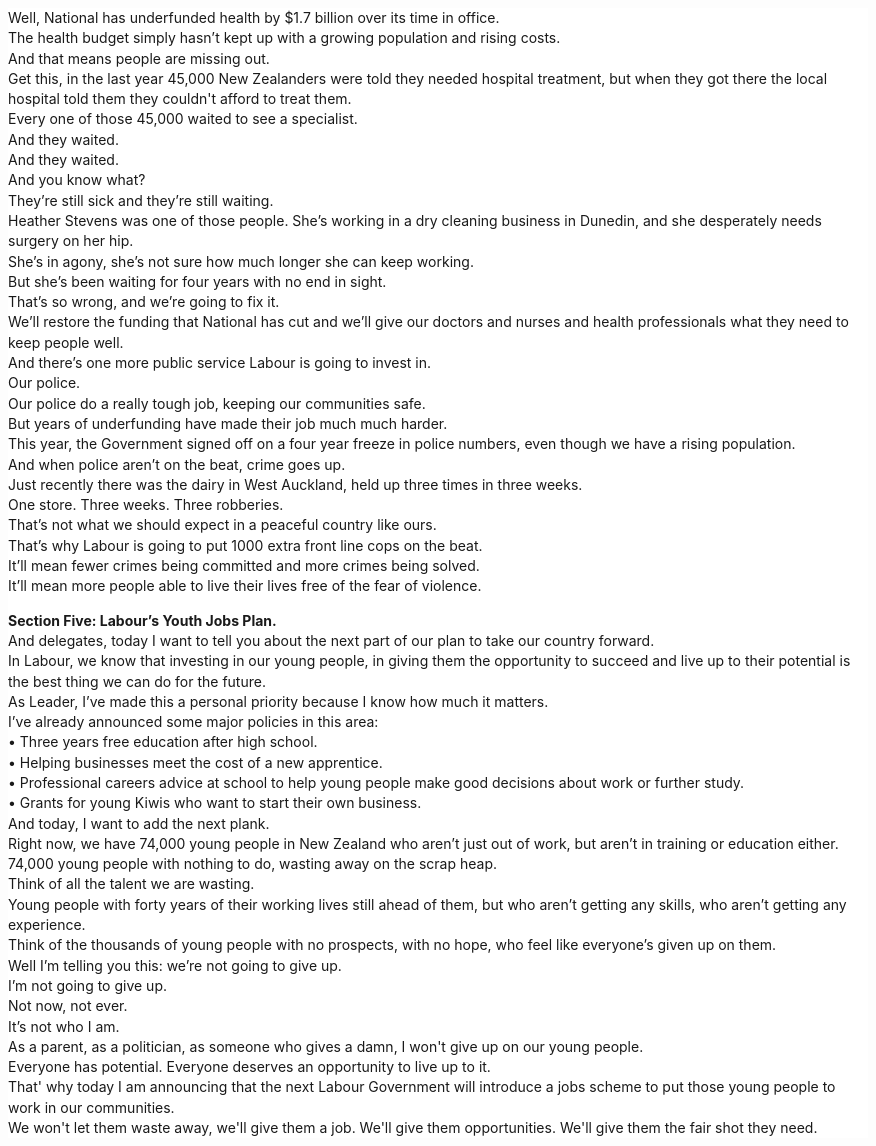 Well, National has underfunded health by $1.7 billion over its time in office.  
The health budget simply hasn’t kept up with a growing population and rising costs.  
And that means people are missing out.  
Get this, in the last year 45,000 New Zealanders were told they needed hospital treatment, but when they got there the local hospital told them they couldn't afford to treat them.  
Every one of those 45,000 waited to see a specialist.  
And they waited.  
And they waited.  
And you know what?  
They’re still sick and they’re still waiting.  
Heather Stevens was one of those people. She’s working in a dry cleaning business in Dunedin, and she desperately needs surgery on her hip.  
She’s in agony, she’s not sure how much longer she can keep working.  
But she’s been waiting for four years with no end in sight.  
That’s so wrong, and we’re going to fix it.  
We’ll restore the funding that National has cut and we’ll give our doctors and nurses and health professionals what they need to keep people well.  
And there’s one more public service Labour is going to invest in.  
Our police.  
Our police do a really tough job, keeping our communities safe.  
But years of underfunding have made their job much much harder.  
This year, the Government signed off on a four year freeze in police numbers, even though we have a rising population.  
And when police aren’t on the beat, crime goes up.  
Just recently there was the dairy in West Auckland, held up three times in three weeks.  
One store. Three weeks. Three robberies.  
That’s not what we should expect in a peaceful country like ours.  
That’s why Labour is going to put 1000 extra front line cops on the beat.  
It’ll mean fewer crimes being committed and more crimes being solved.  
It’ll mean more people able to live their lives free of the fear of violence.

**Section Five: Labour’s Youth Jobs Plan.**  
And delegates, today I want to tell you about the next part of our plan to take our country forward.  
In Labour, we know that investing in our young people, in giving them the opportunity to succeed and live up to their potential is the best thing we can do for the future.  
As Leader, I’ve made this a personal priority because I know how much it matters.  
I’ve already announced some major policies in this area:  
• Three years free education after high school.  
• Helping businesses meet the cost of a new apprentice.  
• Professional careers advice at school to help young people make good decisions about work or further study.  
• Grants for young Kiwis who want to start their own business.  
And today, I want to add the next plank.  
Right now, we have 74,000 young people in New Zealand who aren’t just out of work, but aren’t in training or education either.  
74,000 young people with nothing to do, wasting away on the scrap heap.  
Think of all the talent we are wasting.  
Young people with forty years of their working lives still ahead of them, but who aren’t getting any skills, who aren’t getting any experience.  
Think of the thousands of young people with no prospects, with no hope, who feel like everyone’s given up on them.  
Well I’m telling you this: we’re not going to give up.  
I’m not going to give up.  
Not now, not ever.  
It’s not who I am.  
As a parent, as a politician, as someone who gives a damn, I won't give up on our young people.  
Everyone has potential. Everyone deserves an opportunity to live up to it.  
That' why today I am announcing that the next Labour Government will introduce a jobs scheme to put those young people to work in our communities.  
We won't let them waste away, we'll give them a job. We'll give them opportunities. We'll give them the fair shot they need.
